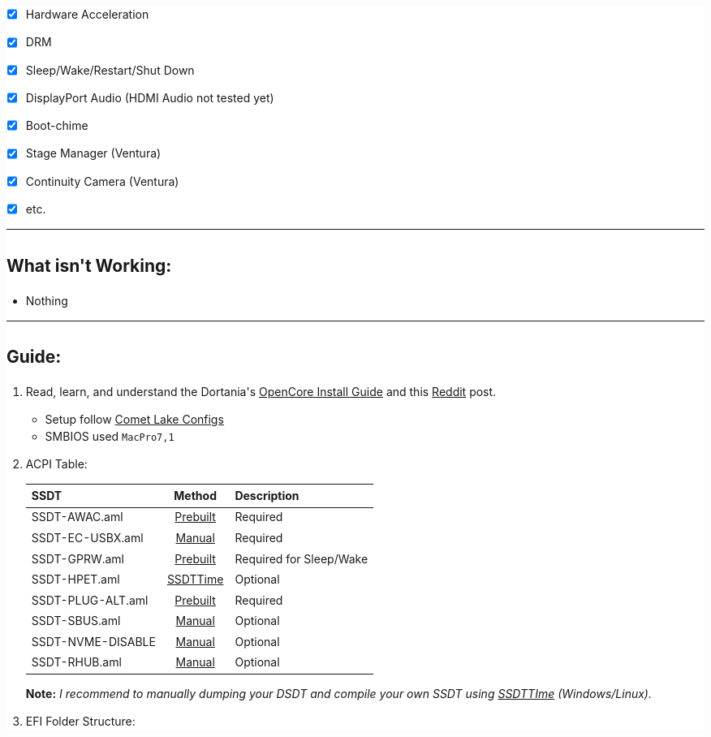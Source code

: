 - [x] Hardware Acceleration

- [x] DRM

- [x] Sleep/Wake/Restart/Shut Down

- [x] DisplayPort Audio (HDMI Audio not tested yet)

- [x] Boot-chime

- [x] Stage Manager (Ventura)

- [x] Continuity Camera (Ventura)

- [x] etc.

---

## What isn't Working:

- Nothing

---

## Guide:

1. Read, learn, and understand the Dortania's [OpenCore Install Guide](https://dortania.github.io/OpenCore-Install-Guide/) and this [Reddit](https://www.reddit.com/r/hackintosh/comments/sp1zgv/opencore_alder_lake_12thgen_intel_hackintosh/?utm_source=share&utm_medium=web2x&context=3) post.
   
   - Setup follow [Comet Lake Configs](https://dortania.github.io/OpenCore-Install-Guide/config.plist/comet-lake.html)
   - SMBIOS used `MacPro7,1`

2. ACPI Table:
   
   | SSDT              | Method                                                                                                                        | Description             |
   | ----------------- |:-----------------------------------------------------------------------------------------------------------------------------:| ----------------------- |
   | SSDT-AWAC.aml     | [Prebuilt](https://github.com/dortania/Getting-Started-With-ACPI/blob/master/extra-files/compiled/SSDT-AWAC.aml)              | Required                |
   | SSDT-EC-USBX.aml  | [Manual](https://dortania.github.io/Getting-Started-With-ACPI/Universal/ec-methods/manual.html#edits-to-the-sample-ssdt)      | Required                |
   | SSDT-GPRW.aml     | [Prebuilt](https://github.com/dortania/OpenCore-Post-Install/blob/master/extra-files/SSDT-GPRW.aml)                           | Required for Sleep/Wake |
   | SSDT-HPET.aml     | [SSDTTime](https://dortania.github.io/Getting-Started-With-ACPI/Universal/irq.html)                                           | Optional                |
   | SSDT-PLUG-ALT.aml | [Prebuilt](https://github.com/acidanthera/OpenCorePkg/blob/master/Docs/AcpiSamples/Source/SSDT-PLUG-ALT.dsl)                  | Required                |
   | SSDT-SBUS.aml     | [Manual](https://dortania.github.io/Getting-Started-With-ACPI/Universal/smbus-methods/manual.html#edits-to-the-sample-ssdt)   | Optional                |
   | SSDT-NVME-DISABLE | [Manual](https://dortania.github.io/Getting-Started-With-ACPI/Desktops/desktop-disable.html#finding-the-acpi-path-of-the-gpu) | Optional                |
   | SSDT-RHUB.aml     | [Manual](https://dortania.github.io/Getting-Started-With-ACPI/Universal/rhub-methods/manual.html)                             | Optional                |
   
   **Note:** *I recommend to manually dumping your DSDT and compile your own SSDT using [SSDTTIme](https://github.com/corpnewt/SSDTTime) (Windows/Linux).*

3. EFI Folder Structure:
   